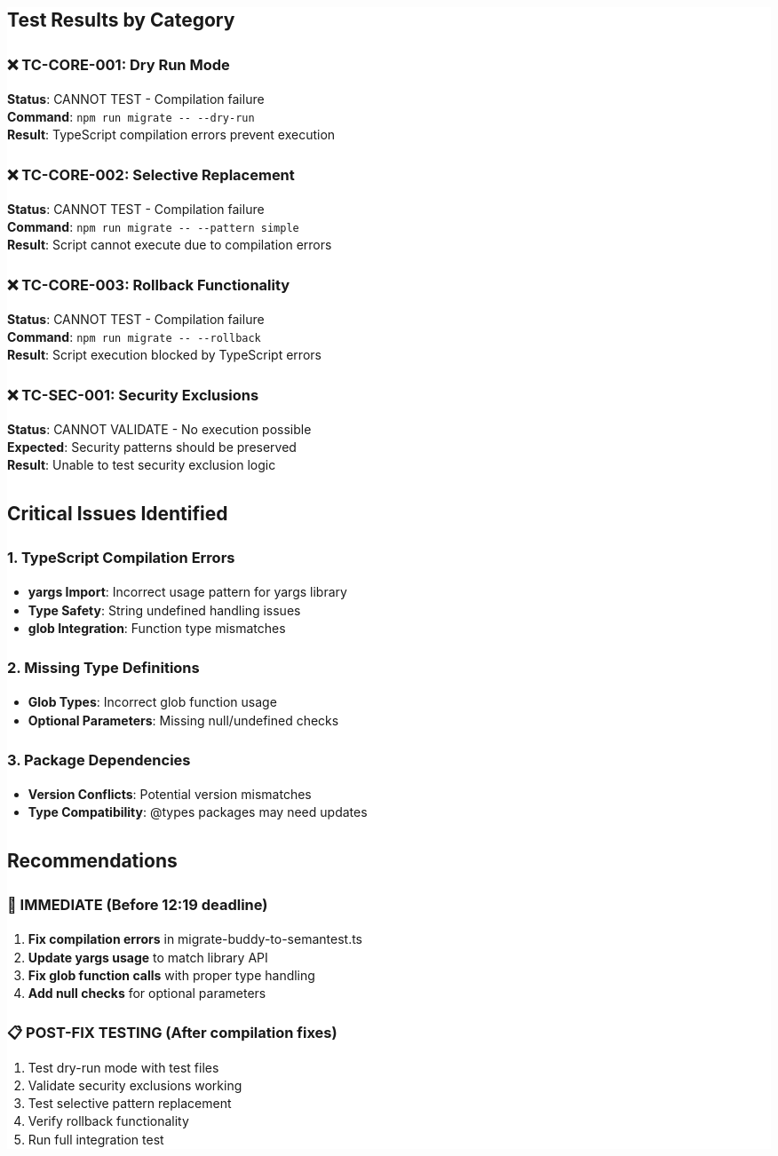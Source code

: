 ## Test Results by Category

### ❌ TC-CORE-001: Dry Run Mode
**Status**: CANNOT TEST - Compilation failure  
**Command**: `npm run migrate -- --dry-run`  
**Result**: TypeScript compilation errors prevent execution

### ❌ TC-CORE-002: Selective Replacement
**Status**: CANNOT TEST - Compilation failure  
**Command**: `npm run migrate -- --pattern simple`  
**Result**: Script cannot execute due to compilation errors

### ❌ TC-CORE-003: Rollback Functionality
**Status**: CANNOT TEST - Compilation failure  
**Command**: `npm run migrate -- --rollback`  
**Result**: Script execution blocked by TypeScript errors

### ❌ TC-SEC-001: Security Exclusions
**Status**: CANNOT VALIDATE - No execution possible  
**Expected**: Security patterns should be preserved  
**Result**: Unable to test security exclusion logic

## Critical Issues Identified

### 1. TypeScript Compilation Errors
- **yargs Import**: Incorrect usage pattern for yargs library
- **Type Safety**: String undefined handling issues
- **glob Integration**: Function type mismatches

### 2. Missing Type Definitions
- **Glob Types**: Incorrect glob function usage
- **Optional Parameters**: Missing null/undefined checks

### 3. Package Dependencies
- **Version Conflicts**: Potential version mismatches
- **Type Compatibility**: @types packages may need updates

## Recommendations

### 🚨 IMMEDIATE (Before 12:19 deadline)
1. **Fix compilation errors** in migrate-buddy-to-semantest.ts
2. **Update yargs usage** to match library API
3. **Fix glob function calls** with proper type handling
4. **Add null checks** for optional parameters

### 📋 POST-FIX TESTING (After compilation fixes)
1. Test dry-run mode with test files
2. Validate security exclusions working
3. Test selective pattern replacement
4. Verify rollback functionality
5. Run full integration test
